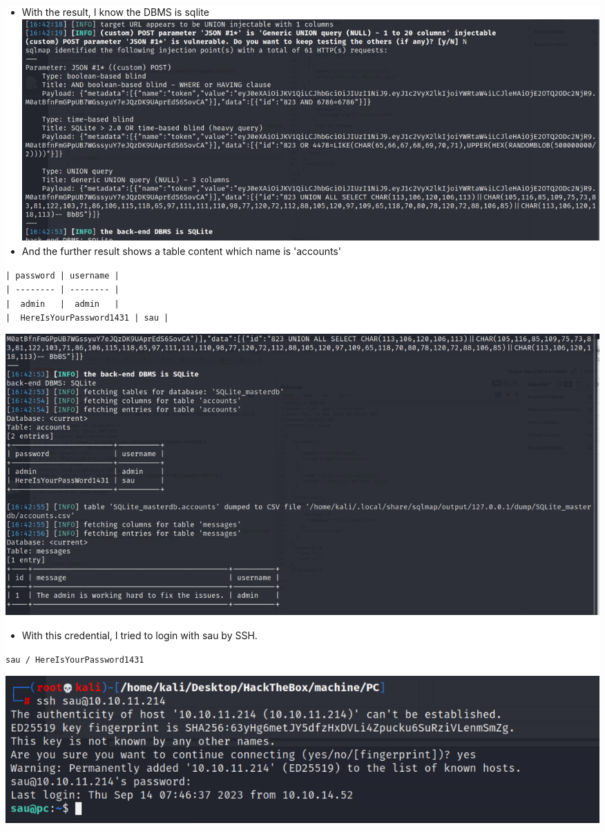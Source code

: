 - With the result, I know the DBMS is sqlite
![](./IMG/24.png)
- And the further result shows a table content which name is 'accounts'
```
| password | username |
| -------- | -------- |
|  admin   |  admin   |
|  HereIsYourPassword1431 | sau |
```

![](./IMG/25.png)
- With this credential, I tried to login with sau by SSH.
```
sau / HereIsYourPassword1431
```
![](./IMG/26.png)